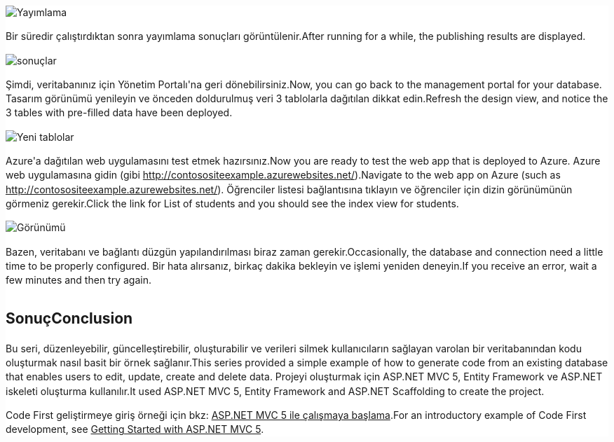 ![Yayımlama](publish-to-azure/_static/image20.png)

<span data-ttu-id="c0fb9-201">Bir süredir çalıştırdıktan sonra yayımlama sonuçları görüntülenir.</span><span class="sxs-lookup"><span data-stu-id="c0fb9-201">After running for a while, the publishing results are displayed.</span></span>

![sonuçlar](publish-to-azure/_static/image21.png)

<span data-ttu-id="c0fb9-203">Şimdi, veritabanınız için Yönetim Portalı'na geri dönebilirsiniz.</span><span class="sxs-lookup"><span data-stu-id="c0fb9-203">Now, you can go back to the management portal for your database.</span></span> <span data-ttu-id="c0fb9-204">Tasarım görünümü yenileyin ve önceden doldurulmuş veri 3 tablolarla dağıtılan dikkat edin.</span><span class="sxs-lookup"><span data-stu-id="c0fb9-204">Refresh the design view, and notice the 3 tables with pre-filled data have been deployed.</span></span>

![Yeni tablolar](publish-to-azure/_static/image22.png)

<span data-ttu-id="c0fb9-206">Azure'a dağıtılan web uygulamasını test etmek hazırsınız.</span><span class="sxs-lookup"><span data-stu-id="c0fb9-206">Now you are ready to test the web app that is deployed to Azure.</span></span> <span data-ttu-id="c0fb9-207">Azure web uygulamasına gidin (gibi http://contosositeexample.azurewebsites.net/).</span><span class="sxs-lookup"><span data-stu-id="c0fb9-207">Navigate to the web app on Azure (such as http://contosositeexample.azurewebsites.net/).</span></span> <span data-ttu-id="c0fb9-208">Öğrenciler listesi bağlantısına tıklayın ve öğrenciler için dizin görünümünün görmeniz gerekir.</span><span class="sxs-lookup"><span data-stu-id="c0fb9-208">Click the link for List of students and you should see the index view for students.</span></span>

![Görünümü](publish-to-azure/_static/image23.png)

<span data-ttu-id="c0fb9-210">Bazen, veritabanı ve bağlantı düzgün yapılandırılması biraz zaman gerekir.</span><span class="sxs-lookup"><span data-stu-id="c0fb9-210">Occasionally, the database and connection need a little time to be properly configured.</span></span> <span data-ttu-id="c0fb9-211">Bir hata alırsanız, birkaç dakika bekleyin ve işlemi yeniden deneyin.</span><span class="sxs-lookup"><span data-stu-id="c0fb9-211">If you receive an error, wait a few minutes and then try again.</span></span>

## <a name="conclusion"></a><span data-ttu-id="c0fb9-212">Sonuç</span><span class="sxs-lookup"><span data-stu-id="c0fb9-212">Conclusion</span></span>

<span data-ttu-id="c0fb9-213">Bu seri, düzenleyebilir, güncelleştirebilir, oluşturabilir ve verileri silmek kullanıcıların sağlayan varolan bir veritabanından kodu oluşturmak nasıl basit bir örnek sağlanır.</span><span class="sxs-lookup"><span data-stu-id="c0fb9-213">This series provided a simple example of how to generate code from an existing database that enables users to edit, update, create and delete data.</span></span> <span data-ttu-id="c0fb9-214">Projeyi oluşturmak için ASP.NET MVC 5, Entity Framework ve ASP.NET iskeleti oluşturma kullanılır.</span><span class="sxs-lookup"><span data-stu-id="c0fb9-214">It used ASP.NET MVC 5, Entity Framework and ASP.NET Scaffolding to create the project.</span></span>

<span data-ttu-id="c0fb9-215">Code First geliştirmeye giriş örneği için bkz: [ASP.NET MVC 5 ile çalışmaya başlama](../introduction/getting-started.md).</span><span class="sxs-lookup"><span data-stu-id="c0fb9-215">For an introductory example of Code First development, see [Getting Started with ASP.NET MVC 5](../introduction/getting-started.md).</span></span>
